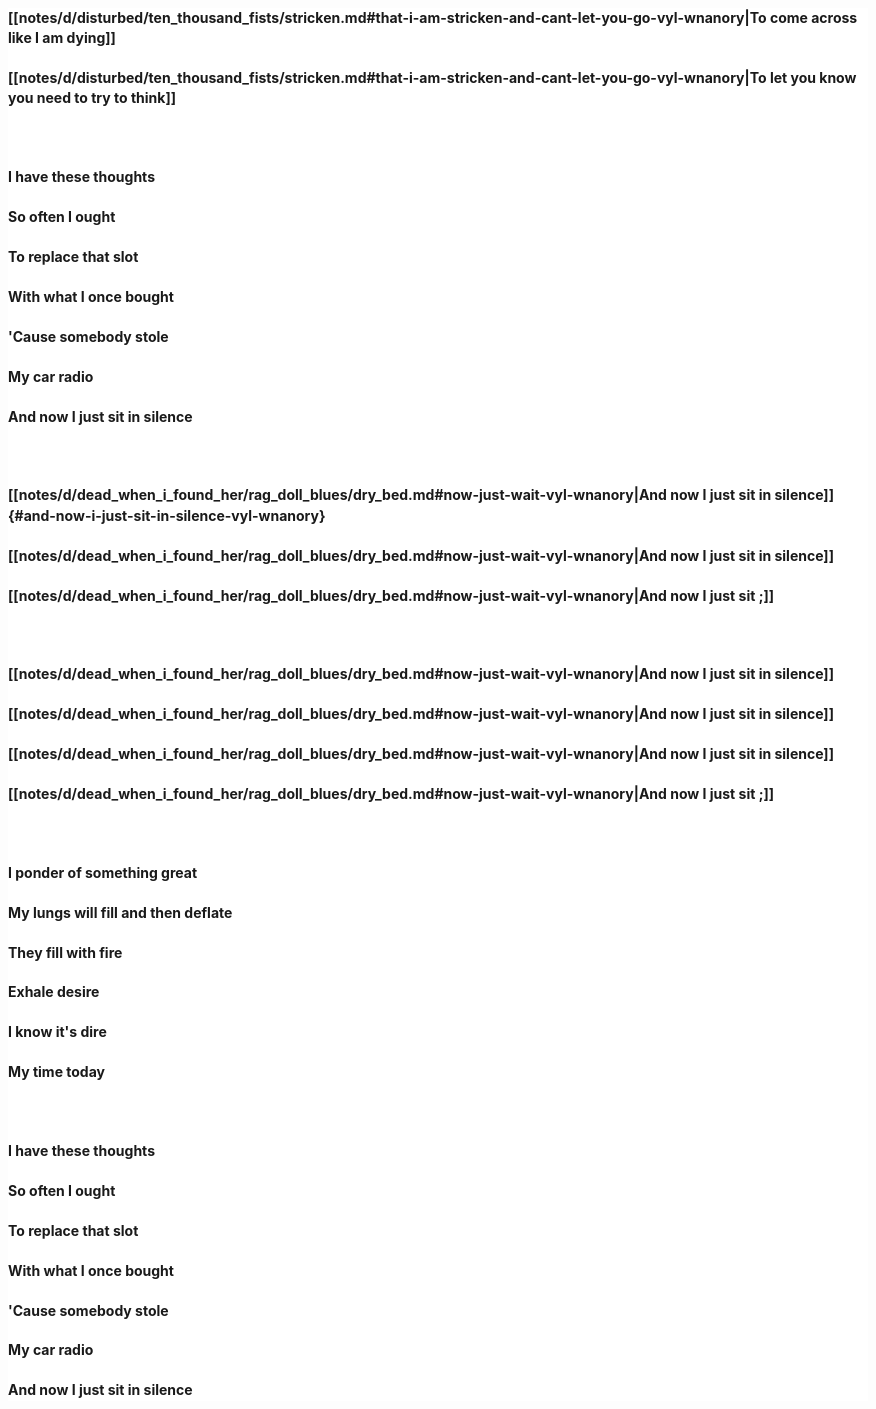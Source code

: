 #### [[notes/d/disturbed/ten_thousand_fists/stricken.md#that-i-am-stricken-and-cant-let-you-go-vyl-wnanory|To come across like I am dying]]
#### [[notes/d/disturbed/ten_thousand_fists/stricken.md#that-i-am-stricken-and-cant-let-you-go-vyl-wnanory|To let you know you need to try to think]]
&nbsp;
#### I have these thoughts
#### So often I ought
#### To replace that slot
#### With what I once bought
#### 'Cause somebody stole
#### My car radio
#### And now I just sit in silence
&nbsp;
#### [[notes/d/dead_when_i_found_her/rag_doll_blues/dry_bed.md#now-just-wait-vyl-wnanory|And now I just sit in silence]] {#and-now-i-just-sit-in-silence-vyl-wnanory}
#### [[notes/d/dead_when_i_found_her/rag_doll_blues/dry_bed.md#now-just-wait-vyl-wnanory|And now I just sit in silence]]
#### [[notes/d/dead_when_i_found_her/rag_doll_blues/dry_bed.md#now-just-wait-vyl-wnanory|And now I just sit ;]]
&nbsp;
#### [[notes/d/dead_when_i_found_her/rag_doll_blues/dry_bed.md#now-just-wait-vyl-wnanory|And now I just sit in silence]]
#### [[notes/d/dead_when_i_found_her/rag_doll_blues/dry_bed.md#now-just-wait-vyl-wnanory|And now I just sit in silence]]
#### [[notes/d/dead_when_i_found_her/rag_doll_blues/dry_bed.md#now-just-wait-vyl-wnanory|And now I just sit in silence]]
#### [[notes/d/dead_when_i_found_her/rag_doll_blues/dry_bed.md#now-just-wait-vyl-wnanory|And now I just sit ;]]
&nbsp;
#### I ponder of something great
#### My lungs will fill and then deflate
#### They fill with fire
#### Exhale desire
#### I know it's dire
#### My time today
&nbsp;
#### I have these thoughts
#### So often I ought
#### To replace that slot
#### With what I once bought
#### 'Cause somebody stole
#### My car radio
#### And now I just sit in silence
